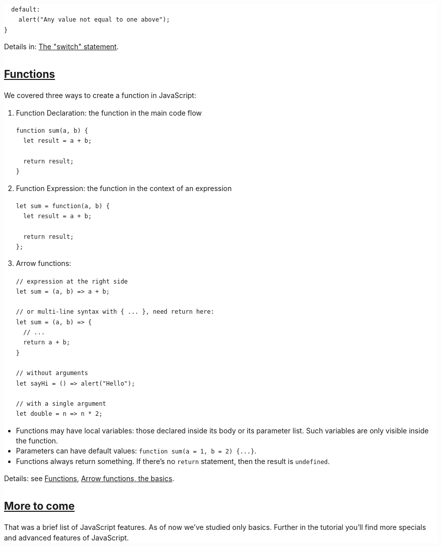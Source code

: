       default:
        alert("Any value not equal to one above");
    }

Details in: [The "switch" statement](switch.html).

## <a href="javascript-specials.html#functions" id="functions" class="main__anchor">Functions</a>

We covered three ways to create a function in JavaScript:

1.  Function Declaration: the function in the main code flow

        function sum(a, b) {
          let result = a + b;

          return result;
        }

2.  Function Expression: the function in the context of an expression

        let sum = function(a, b) {
          let result = a + b;

          return result;
        };

3.  Arrow functions:

        // expression at the right side
        let sum = (a, b) => a + b;

        // or multi-line syntax with { ... }, need return here:
        let sum = (a, b) => {
          // ...
          return a + b;
        }

        // without arguments
        let sayHi = () => alert("Hello");

        // with a single argument
        let double = n => n * 2;

- Functions may have local variables: those declared inside its body or its parameter list. Such variables are only visible inside the function.
- Parameters can have default values: `function sum(a = 1, b = 2) {...}`.
- Functions always return something. If there’s no `return` statement, then the result is `undefined`.

Details: see [Functions](function-basics.html), [Arrow functions, the basics](arrow-functions-basics.html).

## <a href="javascript-specials.html#more-to-come" id="more-to-come" class="main__anchor">More to come</a>

That was a brief list of JavaScript features. As of now we’ve studied only basics. Further in the tutorial you’ll find more specials and advanced features of JavaScript.
